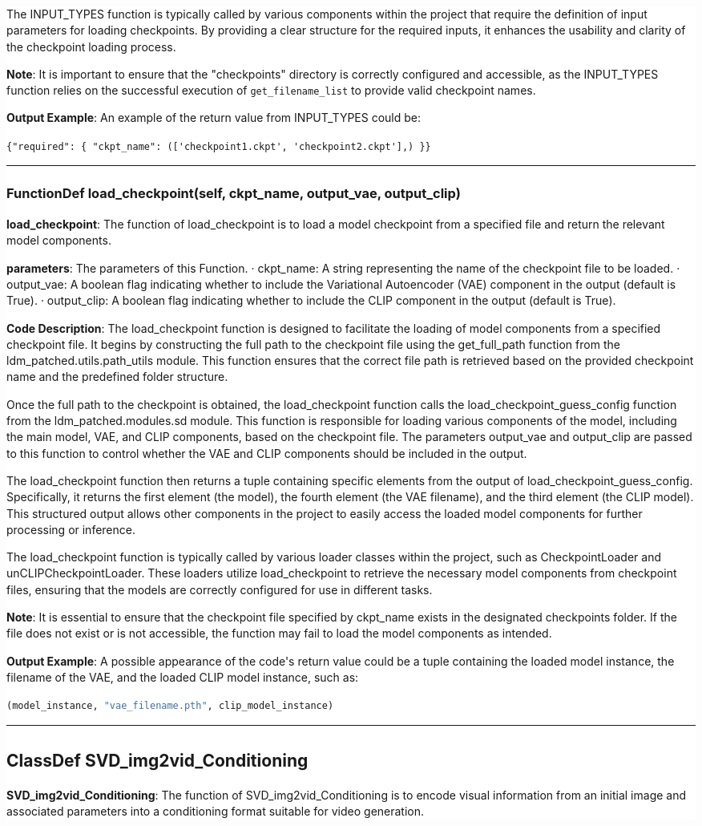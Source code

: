 The INPUT_TYPES function is typically called by various components within the project that require the definition of input parameters for loading checkpoints. By providing a clear structure for the required inputs, it enhances the usability and clarity of the checkpoint loading process.

**Note**: It is important to ensure that the "checkpoints" directory is correctly configured and accessible, as the INPUT_TYPES function relies on the successful execution of `get_filename_list` to provide valid checkpoint names.

**Output Example**: An example of the return value from INPUT_TYPES could be:
```
{"required": { "ckpt_name": (['checkpoint1.ckpt', 'checkpoint2.ckpt'],) }}
```
***
### FunctionDef load_checkpoint(self, ckpt_name, output_vae, output_clip)
**load_checkpoint**: The function of load_checkpoint is to load a model checkpoint from a specified file and return the relevant model components.

**parameters**: The parameters of this Function.
· ckpt_name: A string representing the name of the checkpoint file to be loaded.
· output_vae: A boolean flag indicating whether to include the Variational Autoencoder (VAE) component in the output (default is True).
· output_clip: A boolean flag indicating whether to include the CLIP component in the output (default is True).

**Code Description**: The load_checkpoint function is designed to facilitate the loading of model components from a specified checkpoint file. It begins by constructing the full path to the checkpoint file using the get_full_path function from the ldm_patched.utils.path_utils module. This function ensures that the correct file path is retrieved based on the provided checkpoint name and the predefined folder structure.

Once the full path to the checkpoint is obtained, the load_checkpoint function calls the load_checkpoint_guess_config function from the ldm_patched.modules.sd module. This function is responsible for loading various components of the model, including the main model, VAE, and CLIP components, based on the checkpoint file. The parameters output_vae and output_clip are passed to this function to control whether the VAE and CLIP components should be included in the output.

The load_checkpoint function then returns a tuple containing specific elements from the output of load_checkpoint_guess_config. Specifically, it returns the first element (the model), the fourth element (the VAE filename), and the third element (the CLIP model). This structured output allows other components in the project to easily access the loaded model components for further processing or inference.

The load_checkpoint function is typically called by various loader classes within the project, such as CheckpointLoader and unCLIPCheckpointLoader. These loaders utilize load_checkpoint to retrieve the necessary model components from checkpoint files, ensuring that the models are correctly configured for use in different tasks.

**Note**: It is essential to ensure that the checkpoint file specified by ckpt_name exists in the designated checkpoints folder. If the file does not exist or is not accessible, the function may fail to load the model components as intended.

**Output Example**: A possible appearance of the code's return value could be a tuple containing the loaded model instance, the filename of the VAE, and the loaded CLIP model instance, such as:
```python
(model_instance, "vae_filename.pth", clip_model_instance)
```
***
## ClassDef SVD_img2vid_Conditioning
**SVD_img2vid_Conditioning**: The function of SVD_img2vid_Conditioning is to encode visual information from an initial image and associated parameters into a conditioning format suitable for video generation.
